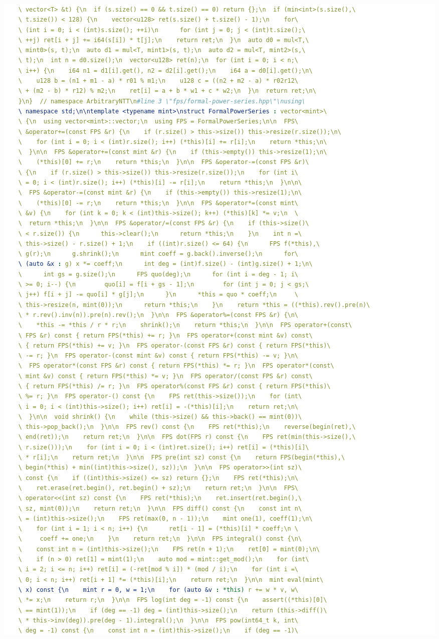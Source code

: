 ```yaml
    \ vector<T> &t) {\n  if (s.size() == 0 && t.size() == 0) return {};\n  if (min<int>(s.size(),\
    \ t.size()) < 128) {\n    vector<u128> ret(s.size() + t.size() - 1);\n    for\
    \ (int i = 0; i < (int)s.size(); ++i)\n      for (int j = 0; j < (int)t.size();\
    \ ++j) ret[i + j] += i64(s[i]) * t[j];\n    return ret;\n  }\n  auto d0 = mul<T,\
    \ mint0>(s, t);\n  auto d1 = mul<T, mint1>(s, t);\n  auto d2 = mul<T, mint2>(s,\
    \ t);\n  int n = d0.size();\n  vector<u128> ret(n);\n  for (int i = 0; i < n;\
    \ i++) {\n    i64 n1 = d1[i].get(), n2 = d2[i].get();\n    i64 a = d0[i].get();\n\
    \    u128 b = (n1 + m1 - a) * r01 % m1;\n    u128 c = ((n2 + m2 - a) * r02r12\
    \ + (m2 - b) * r12) % m2;\n    ret[i] = a + b * w1 + c * w2;\n  }\n  return ret;\n\
    }\n}  // namespace ArbitraryNTT\n#line 3 \"fps/formal-power-series.hpp\"\nusing\
    \ namespace std;\n\ntemplate <typename mint>\nstruct FormalPowerSeries : vector<mint>\
    \ {\n  using vector<mint>::vector;\n  using FPS = FormalPowerSeries;\n\n  FPS\
    \ &operator+=(const FPS &r) {\n    if (r.size() > this->size()) this->resize(r.size());\n\
    \    for (int i = 0; i < (int)r.size(); i++) (*this)[i] += r[i];\n    return *this;\n\
    \  }\n\n  FPS &operator+=(const mint &r) {\n    if (this->empty()) this->resize(1);\n\
    \    (*this)[0] += r;\n    return *this;\n  }\n\n  FPS &operator-=(const FPS &r)\
    \ {\n    if (r.size() > this->size()) this->resize(r.size());\n    for (int i\
    \ = 0; i < (int)r.size(); i++) (*this)[i] -= r[i];\n    return *this;\n  }\n\n\
    \  FPS &operator-=(const mint &r) {\n    if (this->empty()) this->resize(1);\n\
    \    (*this)[0] -= r;\n    return *this;\n  }\n\n  FPS &operator*=(const mint\
    \ &v) {\n    for (int k = 0; k < (int)this->size(); k++) (*this)[k] *= v;\n  \
    \  return *this;\n  }\n\n  FPS &operator/=(const FPS &r) {\n    if (this->size()\
    \ < r.size()) {\n      this->clear();\n      return *this;\n    }\n    int n =\
    \ this->size() - r.size() + 1;\n    if ((int)r.size() <= 64) {\n      FPS f(*this),\
    \ g(r);\n      g.shrink();\n      mint coeff = g.back().inverse();\n      for\
    \ (auto &x : g) x *= coeff;\n      int deg = (int)f.size() - (int)g.size() + 1;\n\
    \      int gs = g.size();\n      FPS quo(deg);\n      for (int i = deg - 1; i\
    \ >= 0; i--) {\n        quo[i] = f[i + gs - 1];\n        for (int j = 0; j < gs;\
    \ j++) f[i + j] -= quo[i] * g[j];\n      }\n      *this = quo * coeff;\n     \
    \ this->resize(n, mint(0));\n      return *this;\n    }\n    return *this = ((*this).rev().pre(n)\
    \ * r.rev().inv(n)).pre(n).rev();\n  }\n\n  FPS &operator%=(const FPS &r) {\n\
    \    *this -= *this / r * r;\n    shrink();\n    return *this;\n  }\n\n  FPS operator+(const\
    \ FPS &r) const { return FPS(*this) += r; }\n  FPS operator+(const mint &v) const\
    \ { return FPS(*this) += v; }\n  FPS operator-(const FPS &r) const { return FPS(*this)\
    \ -= r; }\n  FPS operator-(const mint &v) const { return FPS(*this) -= v; }\n\
    \  FPS operator*(const FPS &r) const { return FPS(*this) *= r; }\n  FPS operator*(const\
    \ mint &v) const { return FPS(*this) *= v; }\n  FPS operator/(const FPS &r) const\
    \ { return FPS(*this) /= r; }\n  FPS operator%(const FPS &r) const { return FPS(*this)\
    \ %= r; }\n  FPS operator-() const {\n    FPS ret(this->size());\n    for (int\
    \ i = 0; i < (int)this->size(); i++) ret[i] = -(*this)[i];\n    return ret;\n\
    \  }\n\n  void shrink() {\n    while (this->size() && this->back() == mint(0))\
    \ this->pop_back();\n  }\n\n  FPS rev() const {\n    FPS ret(*this);\n    reverse(begin(ret),\
    \ end(ret));\n    return ret;\n  }\n\n  FPS dot(FPS r) const {\n    FPS ret(min(this->size(),\
    \ r.size()));\n    for (int i = 0; i < (int)ret.size(); i++) ret[i] = (*this)[i]\
    \ * r[i];\n    return ret;\n  }\n\n  FPS pre(int sz) const {\n    return FPS(begin(*this),\
    \ begin(*this) + min((int)this->size(), sz));\n  }\n\n  FPS operator>>(int sz)\
    \ const {\n    if ((int)this->size() <= sz) return {};\n    FPS ret(*this);\n\
    \    ret.erase(ret.begin(), ret.begin() + sz);\n    return ret;\n  }\n\n  FPS\
    \ operator<<(int sz) const {\n    FPS ret(*this);\n    ret.insert(ret.begin(),\
    \ sz, mint(0));\n    return ret;\n  }\n\n  FPS diff() const {\n    const int n\
    \ = (int)this->size();\n    FPS ret(max(0, n - 1));\n    mint one(1), coeff(1);\n\
    \    for (int i = 1; i < n; i++) {\n      ret[i - 1] = (*this)[i] * coeff;\n \
    \     coeff += one;\n    }\n    return ret;\n  }\n\n  FPS integral() const {\n\
    \    const int n = (int)this->size();\n    FPS ret(n + 1);\n    ret[0] = mint(0);\n\
    \    if (n > 0) ret[1] = mint(1);\n    auto mod = mint::get_mod();\n    for (int\
    \ i = 2; i <= n; i++) ret[i] = (-ret[mod % i]) * (mod / i);\n    for (int i =\
    \ 0; i < n; i++) ret[i + 1] *= (*this)[i];\n    return ret;\n  }\n\n  mint eval(mint\
    \ x) const {\n    mint r = 0, w = 1;\n    for (auto &v : *this) r += w * v, w\
    \ *= x;\n    return r;\n  }\n\n  FPS log(int deg = -1) const {\n    assert((*this)[0]\
    \ == mint(1));\n    if (deg == -1) deg = (int)this->size();\n    return (this->diff()\
    \ * this->inv(deg)).pre(deg - 1).integral();\n  }\n\n  FPS pow(int64_t k, int\
    \ deg = -1) const {\n    const int n = (int)this->size();\n    if (deg == -1)\
```